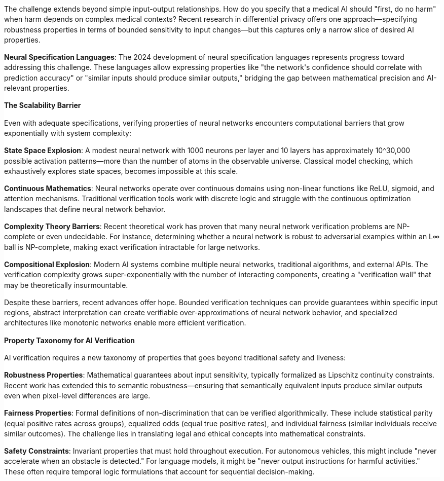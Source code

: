 The challenge extends beyond simple input-output relationships. How do you specify that a medical AI should "first, do no harm" when harm depends on complex medical contexts? Recent research in differential privacy offers one approach—specifying robustness properties in terms of bounded sensitivity to input changes—but this captures only a narrow slice of desired AI properties.

**Neural Specification Languages**: The 2024 development of neural specification languages represents progress toward addressing this challenge. These languages allow expressing properties like "the network's confidence should correlate with prediction accuracy" or "similar inputs should produce similar outputs," bridging the gap between mathematical precision and AI-relevant properties.

**The Scalability Barrier**

Even with adequate specifications, verifying properties of neural networks encounters computational barriers that grow exponentially with system complexity:

**State Space Explosion**: A modest neural network with 1000 neurons per layer and 10 layers has approximately 10^30,000 possible activation patterns—more than the number of atoms in the observable universe. Classical model checking, which exhaustively explores state spaces, becomes impossible at this scale.

**Continuous Mathematics**: Neural networks operate over continuous domains using non-linear functions like ReLU, sigmoid, and attention mechanisms. Traditional verification tools work with discrete logic and struggle with the continuous optimization landscapes that define neural network behavior.

**Complexity Theory Barriers**: Recent theoretical work has proven that many neural network verification problems are NP-complete or even undecidable. For instance, determining whether a neural network is robust to adversarial examples within an L∞ ball is NP-complete, making exact verification intractable for large networks.

**Compositional Explosion**: Modern AI systems combine multiple neural networks, traditional algorithms, and external APIs. The verification complexity grows super-exponentially with the number of interacting components, creating a "verification wall" that may be theoretically insurmountable.

Despite these barriers, recent advances offer hope. Bounded verification techniques can provide guarantees within specific input regions, abstract interpretation can create verifiable over-approximations of neural network behavior, and specialized architectures like monotonic networks enable more efficient verification.

**Property Taxonomy for AI Verification**

AI verification requires a new taxonomy of properties that goes beyond traditional safety and liveness:

**Robustness Properties**: Mathematical guarantees about input sensitivity, typically formalized as Lipschitz continuity constraints. Recent work has extended this to semantic robustness—ensuring that semantically equivalent inputs produce similar outputs even when pixel-level differences are large.

**Fairness Properties**: Formal definitions of non-discrimination that can be verified algorithmically. These include statistical parity (equal positive rates across groups), equalized odds (equal true positive rates), and individual fairness (similar individuals receive similar outcomes). The challenge lies in translating legal and ethical concepts into mathematical constraints.

**Safety Constraints**: Invariant properties that must hold throughout execution. For autonomous vehicles, this might include "never accelerate when an obstacle is detected." For language models, it might be "never output instructions for harmful activities." These often require temporal logic formulations that account for sequential decision-making.
